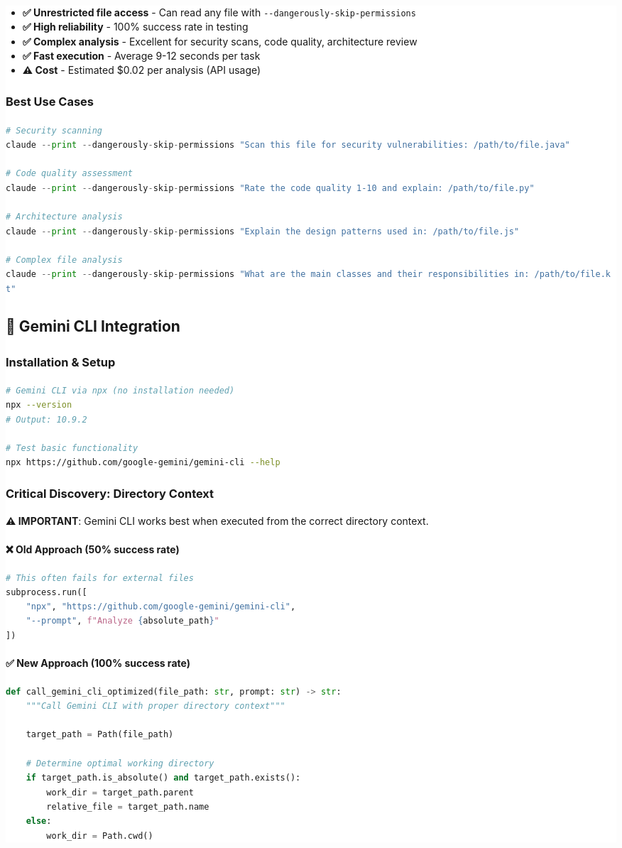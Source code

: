 - **✅ Unrestricted file access** - Can read any file with `--dangerously-skip-permissions`
- **✅ High reliability** - 100% success rate in testing
- **✅ Complex analysis** - Excellent for security scans, code quality, architecture review
- **✅ Fast execution** - Average 9-12 seconds per task
- **⚠️ Cost** - Estimated $0.02 per analysis (API usage)

### Best Use Cases

```python
# Security scanning
claude --print --dangerously-skip-permissions "Scan this file for security vulnerabilities: /path/to/file.java"

# Code quality assessment  
claude --print --dangerously-skip-permissions "Rate the code quality 1-10 and explain: /path/to/file.py"

# Architecture analysis
claude --print --dangerously-skip-permissions "Explain the design patterns used in: /path/to/file.js"

# Complex file analysis
claude --print --dangerously-skip-permissions "What are the main classes and their responsibilities in: /path/to/file.kt"
```

## 💎 Gemini CLI Integration

### Installation & Setup

```bash
# Gemini CLI via npx (no installation needed)
npx --version
# Output: 10.9.2

# Test basic functionality
npx https://github.com/google-gemini/gemini-cli --help
```

### Critical Discovery: Directory Context

**⚠️ IMPORTANT**: Gemini CLI works best when executed from the correct directory context.

#### ❌ Old Approach (50% success rate)
```python
# This often fails for external files
subprocess.run([
    "npx", "https://github.com/google-gemini/gemini-cli", 
    "--prompt", f"Analyze {absolute_path}"
])
```

#### ✅ New Approach (100% success rate)
```python
def call_gemini_cli_optimized(file_path: str, prompt: str) -> str:
    """Call Gemini CLI with proper directory context"""
    
    target_path = Path(file_path)
    
    # Determine optimal working directory
    if target_path.is_absolute() and target_path.exists():
        work_dir = target_path.parent
        relative_file = target_path.name
    else:
        work_dir = Path.cwd()
```